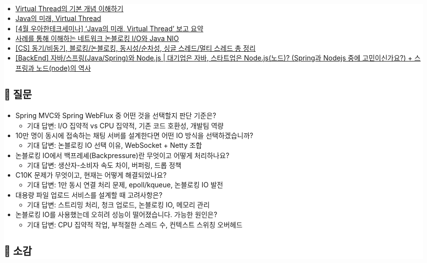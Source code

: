 - [Virtual Thread의 기본 개념 이해하기](https://d2.naver.com/helloworld/1203723)
- [Java의 미래, Virtual Thread](https://techblog.woowahan.com/15398/)
- [[4월 우아한테크세미나] ‘Java의 미래, Virtual Thread’ 보고 요약](https://velog.io/@injoon2019/4%EC%9B%94-%EC%9A%B0%EC%95%84%ED%95%9C%ED%85%8C%ED%81%AC%EC%84%B8%EB%AF%B8%EB%82%98-Java%EC%9D%98-%EB%AF%B8%EB%9E%98-Virtual-Thread-%EB%B3%B4%EA%B3%A0-%EC%9A%94%EC%95%BD)
- [사례를 통해 이해하는 네트워크 논블로킹 I/O와 Java NIO](https://mark-kim.blog/understanding-non-blocking-io-and-nio/)
- [[CS] 동기/비동기, 블로킹/논블로킹, 동시성/순차성, 싱글 스레드/멀티 스레드 총 정리](https://dokit.tistory.com/35#google_vignette)
- [[BackEnd] 자바/스프링(Java/Spring)와 Node.js | 대기업은 자바, 스타트업은 Node.js(노드)? (Spring과 Nodejs 중에 고민이신가요?) + 스프링과 노드(node)의 역사](https://cdragon.tistory.com/entry/%EC%9E%90%EB%B0%94%EC%8A%A4%ED%94%84%EB%A7%81JavaSpring%EC%99%80-Nodejs-%EB%8C%80%EA%B8%B0%EC%97%85%EC%9D%80-%EC%9E%90%EB%B0%94-%EC%8A%A4%ED%83%80%ED%8A%B8%EC%97%85%EC%9D%80-Nodejs-Spring%EA%B3%BC-Nodejs-%EC%A4%91%EC%97%90-%EA%B3%A0%EB%AF%BC%EC%9D%B4%EC%8B%A0%EA%B0%80%EC%9A%94)

## 🤔 질문

- Spring MVC와 Spring WebFlux 중 어떤 것을 선택할지 판단 기준은?
  - 기대 답변: I/O 집약적 vs CPU 집약적, 기존 코드 호환성, 개발팀 역량
- 10만 명이 동시에 접속하는 채팅 서버를 설계한다면 어떤 IO 방식을 선택하겠습니까?
  - 기대 답변: 논블로킹 IO 선택 이유, WebSocket + Netty 조합
- 논블로킹 IO에서 백프레셰(Backpressure)란 무엇이고 어떻게 처리하나요?
  - 기대 답변: 생산자-소비자 속도 차이, 버퍼링, 드롭 정책
- C10K 문제가 무엇이고, 현재는 어떻게 해결되었나요?
  - 기대 답변: 1만 동시 연결 처리 문제, epoll/kqueue, 논블로킹 IO 발전
- 대용량 파일 업로드 서비스를 설계할 때 고려사항은?
  - 기대 답변: 스트리밍 처리, 청크 업로드, 논블로킹 IO, 메모리 관리
- 논블로킹 IO를 사용했는데 오히려 성능이 떨어졌습니다. 가능한 원인은?
  - 기대 답변: CPU 집약적 작업, 부적절한 스레드 수, 컨텍스트 스위칭 오버헤드

## 🎯 소감
